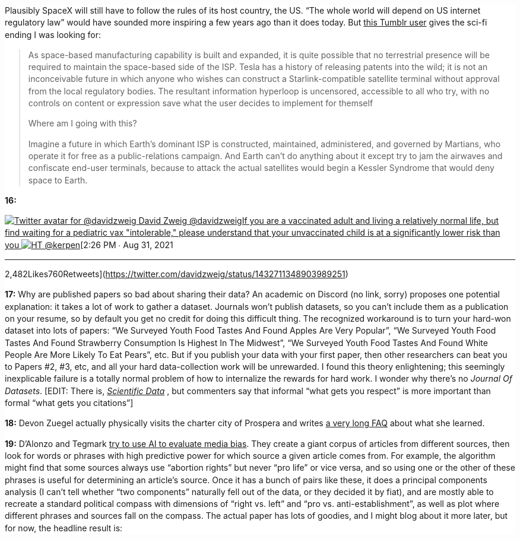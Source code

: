 Plausibly SpaceX will still have to follow the rules of its host country, the US. “The whole world will depend on US internet regulatory law” would have sounded more inspiring a few years ago than it does today. But [this Tumblr user](https://moral-autism.tumblr.com/post/661057112234917888) gives the sci-fi ending I was looking for:

> As space-based manufacturing capability is built and expanded, it is quite possible that no terrestrial presence will be required to maintain the space-based side of the ISP. Tesla has a history of releasing patents into the wild; it is not an inconceivable future in which anyone who wishes can construct a Starlink-compatible satellite terminal without approval from the local regulatory bodies. The resultant information hyperloop is uncensored, accessible to all who try, with no controls on content or expression save what the user decides to implement for themself
> 
> Where am I going with this?
> 
> Imagine a future in which Earth’s dominant ISP is constructed, maintained, administered, and governed by Martians, who operate it for free as a public-relations campaign. And Earth can’t do anything about it except try to jam the airwaves and confiscate end-user terminals, because to attack the actual satellites would begin a Kessler Syndrome that would deny space to Earth.

**16:**

[![Twitter avatar for @davidzweig](https://substackcdn.com/image/twitter_name/w_96/davidzweig.jpg) David Zweig @davidzweigIf you are a vaccinated adult and living a relatively normal life, but find waiting for a pediatric vax "intolerable," please understand that your unvaccinated child is at a significantly lower risk than you ![HT @kerpen
](https://substackcdn.com/image/fetch/w_600,c_limit,f_auto,q_auto:good,fl_progressive:steep/https%3A%2F%2Fpbs.substack.com%2Fmedia%2FE-IB49RWEA8izKU.jpg)](https://twitter.com/davidzweig/status/1432711348903989251)[2:26 PM ∙ Aug 31, 2021

* * *

2,482Likes760Retweets](https://twitter.com/davidzweig/status/1432711348903989251)

**17:** Why are published papers so bad about sharing their data? An academic on Discord (no link, sorry) proposes one potential explanation: it takes a lot of work to gather a dataset. Journals won’t publish datasets, so you can’t include them as a publication on your resume, so by default you get no credit for doing this difficult thing. The recognized workaround is to turn your hard-won dataset into lots of papers: “We Surveyed Youth Food Tastes And Found Apples Are Very Popular”, “We Surveyed Youth Food Tastes And Found Strawberry Consumption Is Highest In The Midwest”, “We Surveyed Youth Food Tastes And Found White People Are More Likely To Eat Pears”, etc. But if you publish your data with your first paper, then other researchers can beat you to Papers #2, #3, etc, and all your hard data-collection work will be unrewarded. I found this theory enlightening; this seemingly inexplicable failure is a totally normal problem of how to internalize the rewards for hard work. I wonder why there’s no _Journal Of Datasets_. [EDIT: There is, _[Scientific Data](https://en.wikipedia.org/wiki/Scientific_Data_\(journal\))_ , but commenters say that informal “what gets you respect” is more important than formal “what gets you citations”]

**18:** Devon Zuegel actually physically visits the charter city of Prospera and writes [a very long FAQ](https://devonzuegel.com/post/prospera-faq) about what she learned.

**19:** D’Alonzo and Tegmark [try to use AI to evaluate media bias](https://arxiv.org/pdf/2109.00024.pdf). They create a giant corpus of articles from different sources, then look for words or phrases with high predictive power for which source a given article comes from. For example, the algorithm might find that some sources always use “abortion rights” but never “pro life” or vice versa, and so using one or the other of these phrases is useful for determining an article’s source. Once it has a bunch of pairs like these, it does a principal components analysis (I can’t tell whether “two components” naturally fell out of the data, or they decided it by fiat), and are mostly able to recreate a standard political compass with dimensions of “right vs. left” and “pro vs. anti-establishment”, as well as plot where different phrases and sources fall on the compass. The actual paper has lots of goodies, and I might blog about it more later, but for now, the headline result is:
